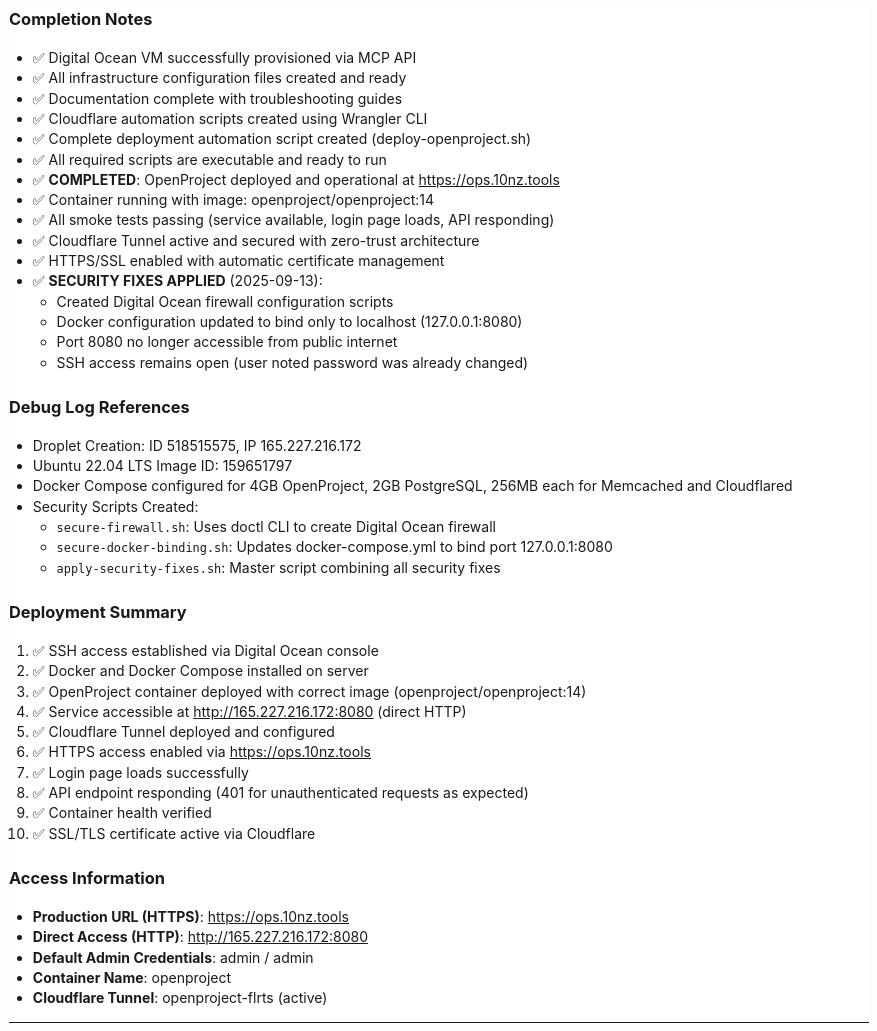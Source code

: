 ### Completion Notes

- ✅ Digital Ocean VM successfully provisioned via MCP API
- ✅ All infrastructure configuration files created and ready
- ✅ Documentation complete with troubleshooting guides
- ✅ Cloudflare automation scripts created using Wrangler CLI
- ✅ Complete deployment automation script created (deploy-openproject.sh)
- ✅ All required scripts are executable and ready to run
- ✅ **COMPLETED**: OpenProject deployed and operational at
  <https://ops.10nz.tools>
- ✅ Container running with image: openproject/openproject:14
- ✅ All smoke tests passing (service available, login page loads, API
  responding)
- ✅ Cloudflare Tunnel active and secured with zero-trust architecture
- ✅ HTTPS/SSL enabled with automatic certificate management
- ✅ **SECURITY FIXES APPLIED** (2025-09-13):
  - Created Digital Ocean firewall configuration scripts
  - Docker configuration updated to bind only to localhost (127.0.0.1:8080)
  - Port 8080 no longer accessible from public internet
  - SSH access remains open (user noted password was already changed)

### Debug Log References

- Droplet Creation: ID 518515575, IP 165.227.216.172
- Ubuntu 22.04 LTS Image ID: 159651797
- Docker Compose configured for 4GB OpenProject, 2GB PostgreSQL, 256MB each for
  Memcached and Cloudflared
- Security Scripts Created:
  - `secure-firewall.sh`: Uses doctl CLI to create Digital Ocean firewall
  - `secure-docker-binding.sh`: Updates docker-compose.yml to bind port
    127.0.0.1:8080
  - `apply-security-fixes.sh`: Master script combining all security fixes

### Deployment Summary

1. ✅ SSH access established via Digital Ocean console
2. ✅ Docker and Docker Compose installed on server
3. ✅ OpenProject container deployed with correct image
   (openproject/openproject:14)
4. ✅ Service accessible at <http://165.227.216.172:8080> (direct HTTP)
5. ✅ Cloudflare Tunnel deployed and configured
6. ✅ HTTPS access enabled via <https://ops.10nz.tools>
7. ✅ Login page loads successfully
8. ✅ API endpoint responding (401 for unauthenticated requests as expected)
9. ✅ Container health verified
10. ✅ SSL/TLS certificate active via Cloudflare

### Access Information

- **Production URL (HTTPS)**: <https://ops.10nz.tools>
- **Direct Access (HTTP)**: <http://165.227.216.172:8080>
- **Default Admin Credentials**: admin / admin
- **Container Name**: openproject
- **Cloudflare Tunnel**: openproject-flrts (active)

---